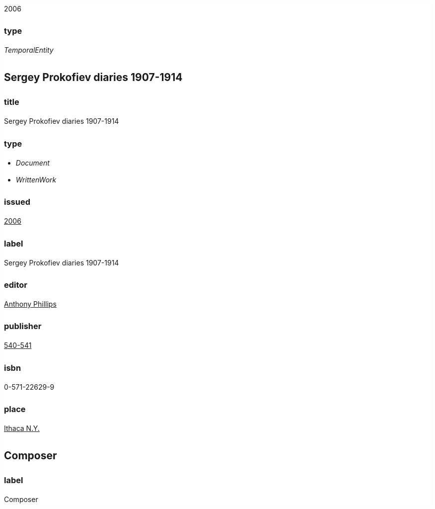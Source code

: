 
2006

### type


*TemporalEntity*

## Sergey Prokofiev diaries 1907-1914

### title


Sergey Prokofiev diaries 1907-1914

### type

 - *Document*

 - *WrittenWork*

### issued


[2006](#2006)

### label


Sergey Prokofiev diaries 1907-1914

### editor


[Anthony Phillips](#Anthony-Phillips)

### publisher


[540-541](#540-541)

### isbn


0-571-22629-9

### place


[Ithaca N.Y.](#Ithaca-N.Y.)

## Composer

### label


Composer
